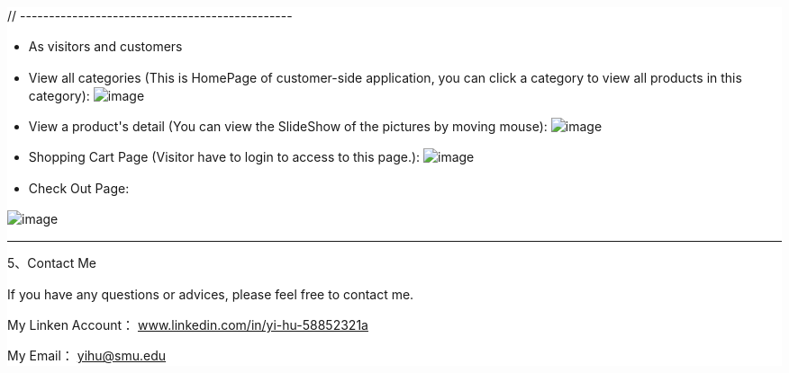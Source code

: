 

// -----------------------------------------------
 

- As visitors and customers

- View all categories (This is HomePage of customer-side application, you can click a category to view all products in this category):
![image](https://user-images.githubusercontent.com/69294450/189471438-eafad388-a7f0-4fe5-8460-31a93cc05ac3.png)


- View a product's detail (You can view the SlideShow of the pictures by moving mouse):
![image](https://user-images.githubusercontent.com/69294450/189471499-1ddc43d1-e9f2-44c1-851b-70d114e735ab.png)


- Shopping Cart Page (Visitor have to login to access to this page.):
![image](https://user-images.githubusercontent.com/69294450/189471729-a778c6e4-e9ad-460a-927b-2469c0c57b28.png)

- Check Out Page:

![image](https://user-images.githubusercontent.com/69294450/189517933-a913db96-b116-44c3-be52-90292f633f95.png)


----------------------

5、Contact Me

If you have any questions or advices, please feel free to contact me.

My Linken Account： www.linkedin.com/in/yi-hu-58852321a

My Email： <yihu@smu.edu> 
